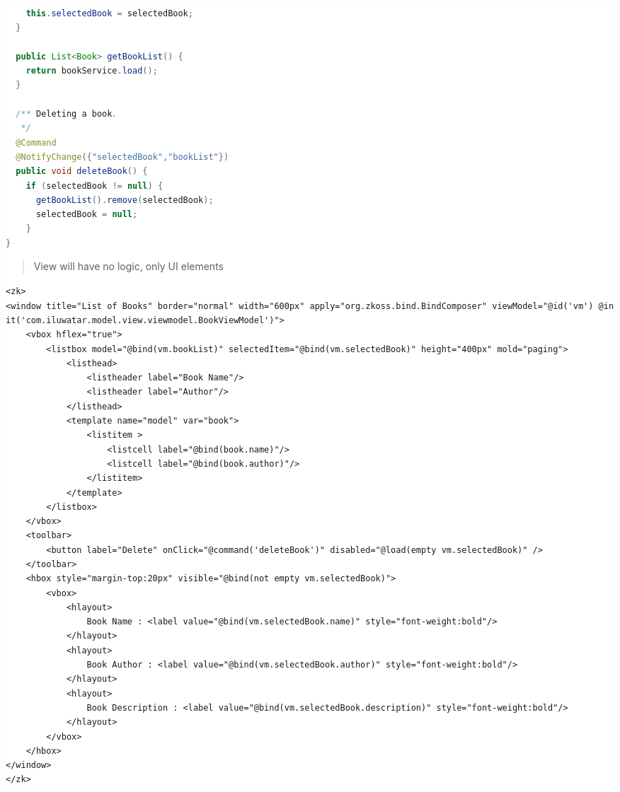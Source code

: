 ```java
    this.selectedBook = selectedBook;
  }

  public List<Book> getBookList() {
    return bookService.load();
  }
  
  /** Deleting a book.
   */
  @Command
  @NotifyChange({"selectedBook","bookList"})
  public void deleteBook() {
    if (selectedBook != null) {
      getBookList().remove(selectedBook);
      selectedBook = null;
    }
}
```

> View will have no logic, only UI elements

```zul
<zk>
<window title="List of Books" border="normal" width="600px" apply="org.zkoss.bind.BindComposer" viewModel="@id('vm') @init('com.iluwatar.model.view.viewmodel.BookViewModel')">
    <vbox hflex="true">
        <listbox model="@bind(vm.bookList)" selectedItem="@bind(vm.selectedBook)" height="400px" mold="paging">
            <listhead>
                <listheader label="Book Name"/>
                <listheader label="Author"/>               
            </listhead>
            <template name="model" var="book">
                <listitem >
                    <listcell label="@bind(book.name)"/>
                    <listcell label="@bind(book.author)"/>
                </listitem>
            </template>
        </listbox>
    </vbox>
    <toolbar>
        <button label="Delete" onClick="@command('deleteBook')" disabled="@load(empty vm.selectedBook)" />
    </toolbar>
    <hbox style="margin-top:20px" visible="@bind(not empty vm.selectedBook)">
		<vbox>
			<hlayout>
				Book Name : <label value="@bind(vm.selectedBook.name)" style="font-weight:bold"/>
			</hlayout>
			<hlayout>
				Book Author : <label value="@bind(vm.selectedBook.author)" style="font-weight:bold"/>
			</hlayout>
			<hlayout>
				Book Description : <label value="@bind(vm.selectedBook.description)" style="font-weight:bold"/>
			</hlayout>
		</vbox>
	</hbox>
</window>
</zk>
```
